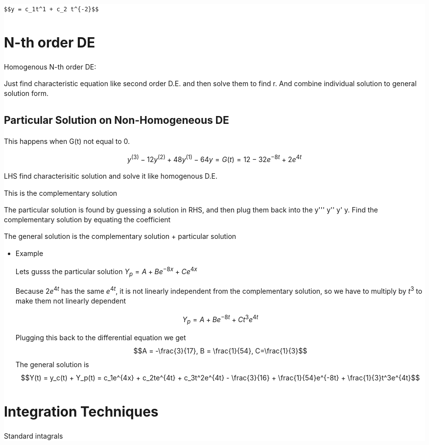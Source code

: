     $$y = c_1t^1 + c_2 t^{-2}$$


<a id="orgcf485d9"></a>

# N-th order DE

Homogenous N-th order DE:

Just find characteristic equation like second order D.E. and then solve them to find r. And combine individual solution to general solution form.


<a id="orgb74a399"></a>

## Particular Solution on Non-Homogeneous DE

This happens when G(t) not equal to 0.

$$y^{(3)} - 12y^{(2)} + 48y^{(1)} - 64 y = G(t) = 12 - 32e^{-8t} +2e^{4t}$$

LHS find characterisitic solution and solve it like homogenous D.E.

This is the complementary solution

The particular solution is found by guessing a solution in RHS, and then plug them back into the y''' y'' y' y. Find the complementary solution by equating the coefficient

The general solution is the complementary solution + particular solution

-   Example

    Lets gusss the particular solution
    $Y_p = A+Be^{-8x} + Ce^{4x}$

    Because $2e^{4t}$ has the same $e^{4t}$, it is not linearly independent from the complementary solution, so we have to multiply by $t^3$ to make them not linearly dependent

    $$Y_p = A+Be^{-8t} + Ct^3e^{4t}$$

    Plugging this back to the differential equation we get
    $$A = -\frac{3}{17}, B = \frac{1}{54}, C=\frac{1}{3}$$
    The general solution is
    $$Y(t) = y_c(t) + Y_p(t) = c_1e^{4x} + c_2te^{4t} + c_3t^2e^{4t} - \frac{3}{16} + \frac{1}{54}e^{-8t} + \frac{1}{3}t^3e^{4t}$$


<a id="org4dc303e"></a>

# Integration Techniques

Standard intagrals